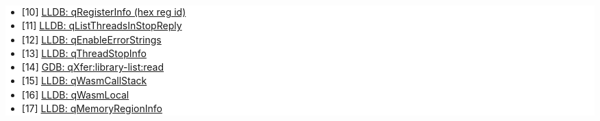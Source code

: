 - [10] [LLDB: qRegisterInfo (hex reg id)](https://lldb.llvm.org/resources/lldbgdbremote.html#qregisterinfo-hex-reg-id)  
- [11] [LLDB: qListThreadsInStopReply](https://lldb.llvm.org/resources/lldbgdbremote.html#qlistthreadsinstopreply)  
- [12] [LLDB: qEnableErrorStrings](https://lldb.llvm.org/resources/lldbgdbremote.html#qenableerrorstrings)  
- [13] [LLDB: qThreadStopInfo](https://lldb.llvm.org/resources/lldbgdbremote.html#qthreadstopinfo-tid)  
- [14] [GDB: qXfer:library-list:read](https://sourceware.org/gdb/onlinedocs/gdb/General-Query-Packets.html#qXfer-library-list-read)  
- [15] [LLDB: qWasmCallStack](https://lldb.llvm.org/resources/lldbgdbremote.html#qwasmcallstack)  
- [16] [LLDB: qWasmLocal](https://lldb.llvm.org/resources/lldbgdbremote.html#qwasmlocal)  
- [17] [LLDB: qMemoryRegionInfo](https://lldb.llvm.org/resources/lldbgdbremote.html#qmemoryregioninfo-addr)
